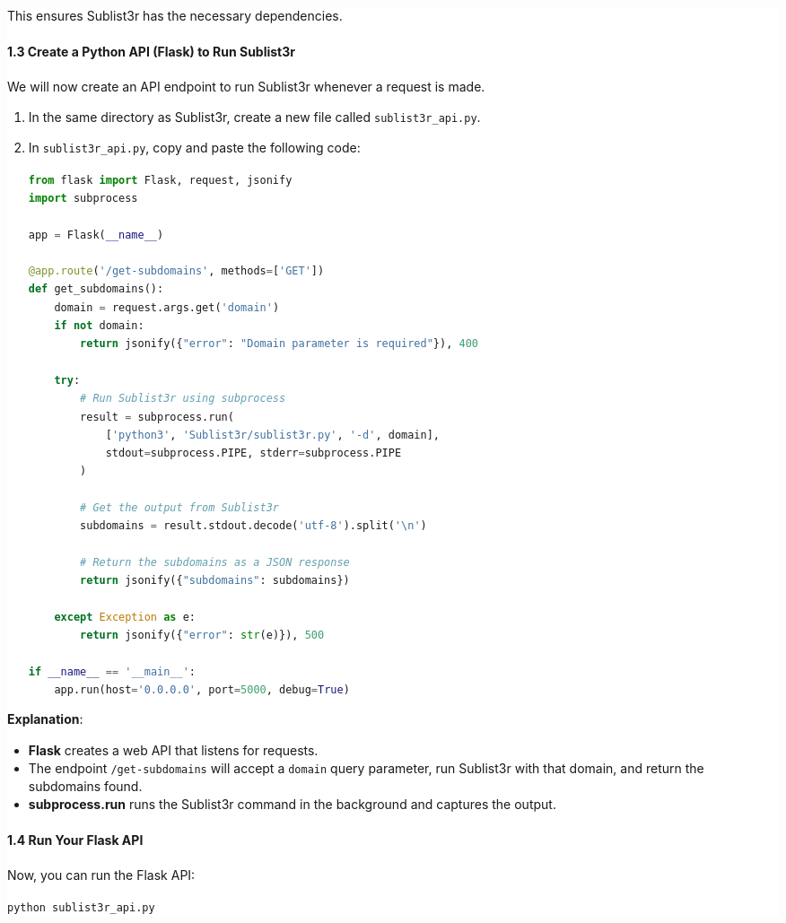 This ensures Sublist3r has the necessary dependencies.

#### 1.3 Create a Python API (Flask) to Run Sublist3r

We will now create an API endpoint to run Sublist3r whenever a request is made.

1. In the same directory as Sublist3r, create a new file called `sublist3r_api.py`.

2. In `sublist3r_api.py`, copy and paste the following code:

   ```python
   from flask import Flask, request, jsonify
   import subprocess

   app = Flask(__name__)

   @app.route('/get-subdomains', methods=['GET'])
   def get_subdomains():
       domain = request.args.get('domain')
       if not domain:
           return jsonify({"error": "Domain parameter is required"}), 400

       try:
           # Run Sublist3r using subprocess
           result = subprocess.run(
               ['python3', 'Sublist3r/sublist3r.py', '-d', domain],
               stdout=subprocess.PIPE, stderr=subprocess.PIPE
           )

           # Get the output from Sublist3r
           subdomains = result.stdout.decode('utf-8').split('\n')

           # Return the subdomains as a JSON response
           return jsonify({"subdomains": subdomains})

       except Exception as e:
           return jsonify({"error": str(e)}), 500

   if __name__ == '__main__':
       app.run(host='0.0.0.0', port=5000, debug=True)
   ```

**Explanation**:
- **Flask** creates a web API that listens for requests.
- The endpoint `/get-subdomains` will accept a `domain` query parameter, run Sublist3r with that domain, and return the subdomains found.
- **subprocess.run** runs the Sublist3r command in the background and captures the output.

#### 1.4 Run Your Flask API

Now, you can run the Flask API:

```bash
python sublist3r_api.py
```
